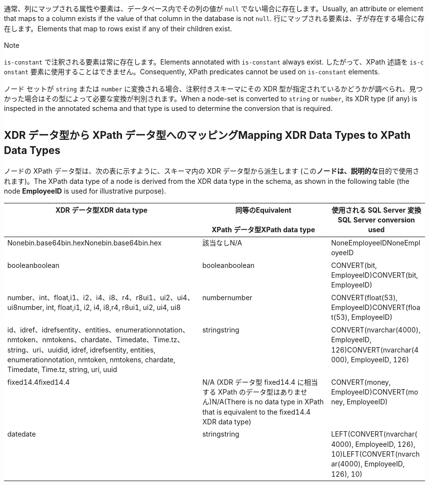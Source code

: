  <span data-ttu-id="8d6d2-165">通常、列にマップされる属性や要素は、データベース内でその列の値が `null` でない場合に存在します。</span><span class="sxs-lookup"><span data-stu-id="8d6d2-165">Usually, an attribute or element that maps to a column exists if the value of that column in the database is not `null`.</span></span> <span data-ttu-id="8d6d2-166">行にマップされる要素は、子が存在する場合に存在します。</span><span class="sxs-lookup"><span data-stu-id="8d6d2-166">Elements that map to rows exist if any of their children exist.</span></span>  
  
> [!NOTE]  
>  <span data-ttu-id="8d6d2-167">`is-constant` で注釈される要素は常に存在します。</span><span class="sxs-lookup"><span data-stu-id="8d6d2-167">Elements annotated with `is-constant` always exist.</span></span> <span data-ttu-id="8d6d2-168">したがって、XPath 述語を `is-constant` 要素に使用することはできません。</span><span class="sxs-lookup"><span data-stu-id="8d6d2-168">Consequently, XPath predicates cannot be used on `is-constant` elements.</span></span>  
  
 <span data-ttu-id="8d6d2-169">ノード セットが `string` または `number` に変換される場合、注釈付きスキーマにその XDR 型が指定されているかどうかが調べられ、見つかった場合はその型によって必要な変換が判別されます。</span><span class="sxs-lookup"><span data-stu-id="8d6d2-169">When a node-set is converted to `string` or `number`, its XDR type (if any) is inspected in the annotated schema and that type is used to determine the conversion that is required.</span></span>  
  
## <a name="mapping-xdr-data-types-to-xpath-data-types"></a><span data-ttu-id="8d6d2-170">XDR データ型から XPath データ型へのマッピング</span><span class="sxs-lookup"><span data-stu-id="8d6d2-170">Mapping XDR Data Types to XPath Data Types</span></span>  
 <span data-ttu-id="8d6d2-171">ノードの XPath データ型は、次の表に示すように、スキーマ内の XDR データ型から派生します (この**ノードは、説明的な**目的で使用されます)。</span><span class="sxs-lookup"><span data-stu-id="8d6d2-171">The XPath data type of a node is derived from the XDR data type in the schema, as shown in the following table (the node **EmployeeID** is used for illustrative purpose).</span></span>  
  
|<span data-ttu-id="8d6d2-172">XDR データ型</span><span class="sxs-lookup"><span data-stu-id="8d6d2-172">XDR data type</span></span>|<span data-ttu-id="8d6d2-173">同等の</span><span class="sxs-lookup"><span data-stu-id="8d6d2-173">Equivalent</span></span><br /><br /> <span data-ttu-id="8d6d2-174">XPath データ型</span><span class="sxs-lookup"><span data-stu-id="8d6d2-174">XPath data type</span></span>|<span data-ttu-id="8d6d2-175">使用される SQL Server 変換</span><span class="sxs-lookup"><span data-stu-id="8d6d2-175">SQL Server conversion used</span></span>|  
|-------------------|------------------------------------|--------------------------------|  
|<span data-ttu-id="8d6d2-176">Nonebin.base64bin.hex</span><span class="sxs-lookup"><span data-stu-id="8d6d2-176">Nonebin.base64bin.hex</span></span>|<span data-ttu-id="8d6d2-177">該当なし</span><span class="sxs-lookup"><span data-stu-id="8d6d2-177">N/A</span></span>|<span data-ttu-id="8d6d2-178">NoneEmployeeID</span><span class="sxs-lookup"><span data-stu-id="8d6d2-178">NoneEmployeeID</span></span>|  
|<span data-ttu-id="8d6d2-179">boolean</span><span class="sxs-lookup"><span data-stu-id="8d6d2-179">boolean</span></span>|<span data-ttu-id="8d6d2-180">boolean</span><span class="sxs-lookup"><span data-stu-id="8d6d2-180">boolean</span></span>|<span data-ttu-id="8d6d2-181">CONVERT(bit, EmployeeID)</span><span class="sxs-lookup"><span data-stu-id="8d6d2-181">CONVERT(bit, EmployeeID)</span></span>|  
|<span data-ttu-id="8d6d2-182">number、int、float,i1、i2、i4、i8、r4、r8ui1、ui2、ui4、ui8</span><span class="sxs-lookup"><span data-stu-id="8d6d2-182">number, int, float,i1, i2, i4, i8,r4, r8ui1, ui2, ui4, ui8</span></span>|<span data-ttu-id="8d6d2-183">number</span><span class="sxs-lookup"><span data-stu-id="8d6d2-183">number</span></span>|<span data-ttu-id="8d6d2-184">CONVERT(float(53), EmployeeID)</span><span class="sxs-lookup"><span data-stu-id="8d6d2-184">CONVERT(float(53), EmployeeID)</span></span>|  
|<span data-ttu-id="8d6d2-185">id、idref、idrefsentity、entities、enumerationnotation、nmtoken、nmtokens、chardate、Timedate、Time.tz、string、uri、uuid</span><span class="sxs-lookup"><span data-stu-id="8d6d2-185">id, idref, idrefsentity, entities, enumerationnotation, nmtoken, nmtokens, chardate, Timedate, Time.tz, string, uri, uuid</span></span>|<span data-ttu-id="8d6d2-186">string</span><span class="sxs-lookup"><span data-stu-id="8d6d2-186">string</span></span>|<span data-ttu-id="8d6d2-187">CONVERT(nvarchar(4000), EmployeeID, 126)</span><span class="sxs-lookup"><span data-stu-id="8d6d2-187">CONVERT(nvarchar(4000), EmployeeID, 126)</span></span>|  
|<span data-ttu-id="8d6d2-188">fixed14.4</span><span class="sxs-lookup"><span data-stu-id="8d6d2-188">fixed14.4</span></span>|<span data-ttu-id="8d6d2-189">N/A (XDR データ型 fixed14.4 に相当する XPath のデータ型はありません)</span><span class="sxs-lookup"><span data-stu-id="8d6d2-189">N/A(There is no data type in XPath that is equivalent to the fixed14.4 XDR data type)</span></span>|<span data-ttu-id="8d6d2-190">CONVERT(money, EmployeeID)</span><span class="sxs-lookup"><span data-stu-id="8d6d2-190">CONVERT(money, EmployeeID)</span></span>|  
|<span data-ttu-id="8d6d2-191">date</span><span class="sxs-lookup"><span data-stu-id="8d6d2-191">date</span></span>|<span data-ttu-id="8d6d2-192">string</span><span class="sxs-lookup"><span data-stu-id="8d6d2-192">string</span></span>|<span data-ttu-id="8d6d2-193">LEFT(CONVERT(nvarchar(4000), EmployeeID, 126), 10)</span><span class="sxs-lookup"><span data-stu-id="8d6d2-193">LEFT(CONVERT(nvarchar(4000), EmployeeID, 126), 10)</span></span>|  